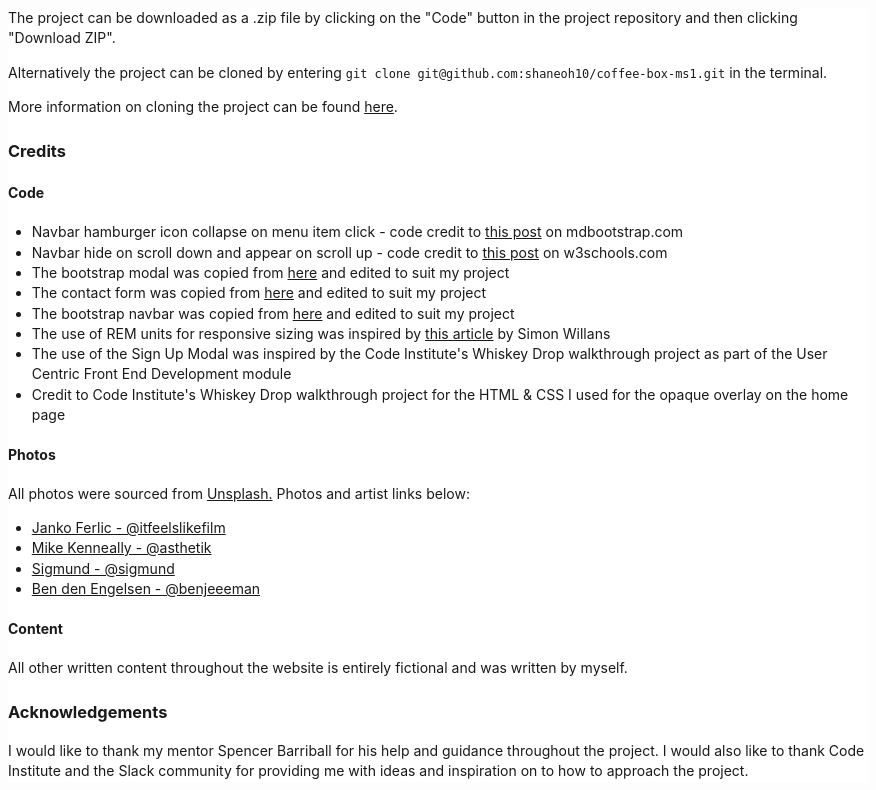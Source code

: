 The project can be downloaded as a .zip file by clicking on the "Code" button in the project repository and then clicking "Download ZIP". 

Alternatively the project can be cloned by entering `git clone git@github.com:shaneoh10/coffee-box-ms1.git` in the terminal. 

More information on cloning the project can be found [here](https://docs.github.com/en/free-pro-team@latest/github/creating-cloning-and-archiving-repositories/cloning-a-repository).

### Credits

#### Code
* Navbar hamburger icon collapse on menu item click - code credit to [this post](https://mdbootstrap.com/support/general/auto-close-navbar-when-click-on-link-responsive-mode/) on mdbootstrap.com
* Navbar hide on scroll down and appear on scroll up - code credit to [this post](https://www.w3schools.com/howto/howto_js_navbar_hide_scroll.asp) on w3schools.com
* The bootstrap modal was copied from [here](https://getbootstrap.com/docs/4.5/components/modal/) and edited to suit my project
* The contact form was copied from [here](https://getbootstrap.com/docs/4.5/components/forms/) and edited to suit my project
* The bootstrap navbar was copied from [here](https://getbootstrap.com/docs/4.5/components/navbar/) and edited to suit my project
* The use of REM units for responsive sizing was inspired by [this article](https://engageinteractive.co.uk/blog/em-vs-rem-vs-px) by Simon Willans
* The use of the Sign Up Modal was inspired by the Code Institute's Whiskey Drop walkthrough project as part of the User Centric Front End Development module
* Credit to Code Institute's Whiskey Drop walkthrough project for the HTML & CSS I used for the opaque overlay on the home page

#### Photos

All photos were sourced from [Unsplash.](https://unsplash.com/) Photos and artist links below:
* [Janko Ferlic - @itfeelslikefilm](https://unsplash.com/photos/h9Iq22JJlGk)
* [Mike Kenneally - @asthetik](https://unsplash.com/photos/TD4DBagg2wE)
* [Sigmund - @sigmund](https://unsplash.com/photos/jzz_3jWMzHA)
* [Ben den Engelsen - @benjeeeman](https://unsplash.com/photos/YUu9UAcOKZ4)

#### Content 

All other written content throughout the website is entirely fictional and was written by myself.

### Acknowledgements 

I would like to thank my mentor Spencer Barriball for his help and guidance throughout the project. I would also like to thank Code Institute and the Slack community for providing me with ideas and inspiration on to how to approach the project.